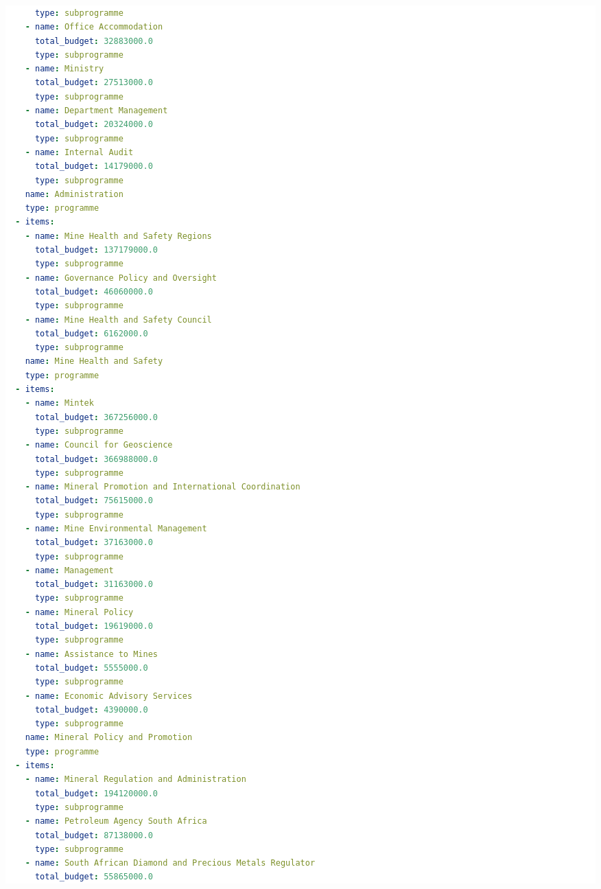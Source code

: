 ```yaml
      type: subprogramme
    - name: Office Accommodation
      total_budget: 32883000.0
      type: subprogramme
    - name: Ministry
      total_budget: 27513000.0
      type: subprogramme
    - name: Department Management
      total_budget: 20324000.0
      type: subprogramme
    - name: Internal Audit
      total_budget: 14179000.0
      type: subprogramme
    name: Administration
    type: programme
  - items:
    - name: Mine Health and Safety Regions
      total_budget: 137179000.0
      type: subprogramme
    - name: Governance Policy and Oversight
      total_budget: 46060000.0
      type: subprogramme
    - name: Mine Health and Safety Council
      total_budget: 6162000.0
      type: subprogramme
    name: Mine Health and Safety
    type: programme
  - items:
    - name: Mintek
      total_budget: 367256000.0
      type: subprogramme
    - name: Council for Geoscience
      total_budget: 366988000.0
      type: subprogramme
    - name: Mineral Promotion and International Coordination
      total_budget: 75615000.0
      type: subprogramme
    - name: Mine Environmental Management
      total_budget: 37163000.0
      type: subprogramme
    - name: Management
      total_budget: 31163000.0
      type: subprogramme
    - name: Mineral Policy
      total_budget: 19619000.0
      type: subprogramme
    - name: Assistance to Mines
      total_budget: 5555000.0
      type: subprogramme
    - name: Economic Advisory Services
      total_budget: 4390000.0
      type: subprogramme
    name: Mineral Policy and Promotion
    type: programme
  - items:
    - name: Mineral Regulation and Administration
      total_budget: 194120000.0
      type: subprogramme
    - name: Petroleum Agency South Africa
      total_budget: 87138000.0
      type: subprogramme
    - name: South African Diamond and Precious Metals Regulator
      total_budget: 55865000.0
```